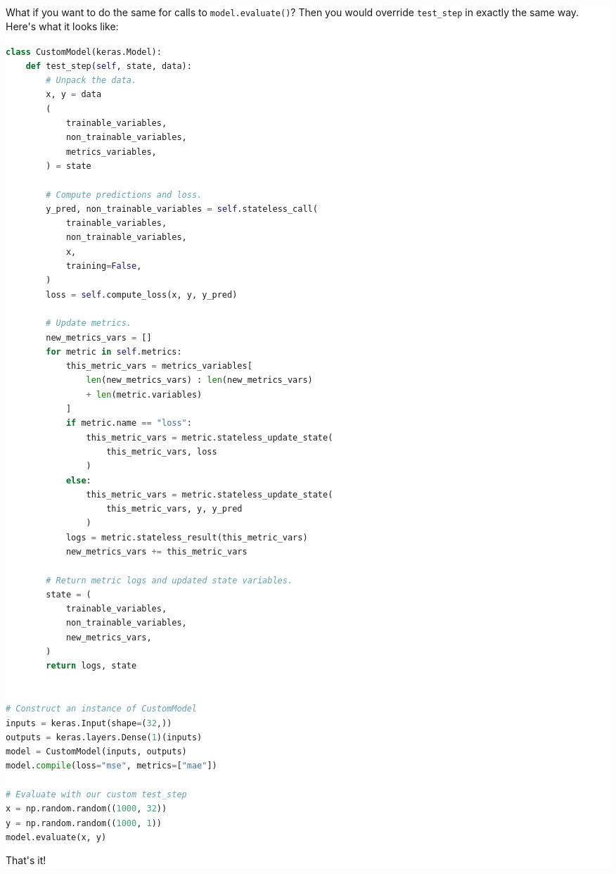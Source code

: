 What if you want to do the same for calls to `model.evaluate()`? Then you would
override `test_step` in exactly the same way. Here's what it looks like:

```python
class CustomModel(keras.Model):
    def test_step(self, state, data):
        # Unpack the data.
        x, y = data
        (
            trainable_variables,
            non_trainable_variables,
            metrics_variables,
        ) = state

        # Compute predictions and loss.
        y_pred, non_trainable_variables = self.stateless_call(
            trainable_variables,
            non_trainable_variables,
            x,
            training=False,
        )
        loss = self.compute_loss(x, y, y_pred)

        # Update metrics.
        new_metrics_vars = []
        for metric in self.metrics:
            this_metric_vars = metrics_variables[
                len(new_metrics_vars) : len(new_metrics_vars)
                + len(metric.variables)
            ]
            if metric.name == "loss":
                this_metric_vars = metric.stateless_update_state(
                    this_metric_vars, loss
                )
            else:
                this_metric_vars = metric.stateless_update_state(
                    this_metric_vars, y, y_pred
                )
            logs = metric.stateless_result(this_metric_vars)
            new_metrics_vars += this_metric_vars

        # Return metric logs and updated state variables.
        state = (
            trainable_variables,
            non_trainable_variables,
            new_metrics_vars,
        )
        return logs, state


# Construct an instance of CustomModel
inputs = keras.Input(shape=(32,))
outputs = keras.layers.Dense(1)(inputs)
model = CustomModel(inputs, outputs)
model.compile(loss="mse", metrics=["mae"])

# Evaluate with our custom test_step
x = np.random.random((1000, 32))
y = np.random.random((1000, 1))
model.evaluate(x, y)
```

That's it!
